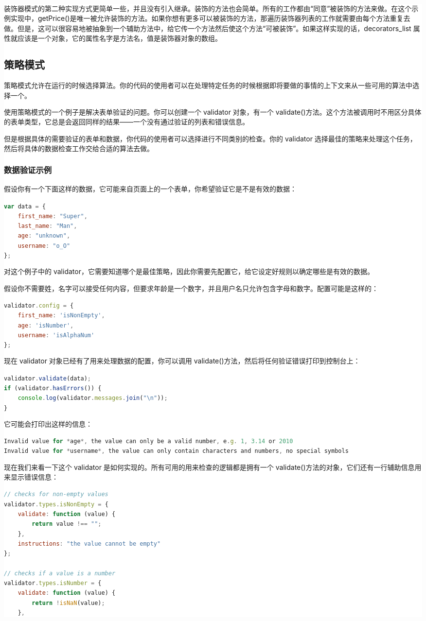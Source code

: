装饰器模式的第二种实现方式更简单一些，并且没有引入继承。装饰的方法也会简单。所有的工作都由“同意”被装饰的方法来做。在这个示例实现中，getPrice()是唯一被允许装饰的方法。如果你想有更多可以被装饰的方法，那遍历装饰器列表的工作就需要由每个方法重复去做。但是，这可以很容易地被抽象到一个辅助方法中，给它传一个方法然后使这个方法“可被装饰”。如果这样实现的话，decorators_list 属性就应该是一个对象，它的属性名字是方法名，值是装饰器对象的数组。

## 策略模式

策略模式允许在运行的时候选择算法。你的代码的使用者可以在处理特定任务的时候根据即将要做的事情的上下文来从一些可用的算法中选择一个。

使用策略模式的一个例子是解决表单验证的问题。你可以创建一个 validator 对象，有一个 validate()方法。这个方法被调用时不用区分具体的表单类型，它总是会返回同样的结果——一个没有通过验证的列表和错误信息。

但是根据具体的需要验证的表单和数据，你代码的使用者可以选择进行不同类别的检查。你的 validator 选择最佳的策略来处理这个任务，然后将具体的数据检查工作交给合适的算法去做。

### 数据验证示例

假设你有一个下面这样的数据，它可能来自页面上的一个表单，你希望验证它是不是有效的数据：

```js
var data = {
    first_name: "Super",
    last_name: "Man",
    age: "unknown",
    username: "o_O"
}; 
```

对这个例子中的 validator，它需要知道哪个是最佳策略，因此你需要先配置它，给它设定好规则以确定哪些是有效的数据。

假设你不需要姓，名字可以接受任何内容，但要求年龄是一个数字，并且用户名只允许包含字母和数字。配置可能是这样的：

```js
validator.config = {
    first_name: 'isNonEmpty',
    age: 'isNumber',
    username: 'isAlphaNum'
}; 
```

现在 validator 对象已经有了用来处理数据的配置，你可以调用 validate()方法，然后将任何验证错误打印到控制台上：

```js
validator.validate(data);
if (validator.hasErrors()) {
    console.log(validator.messages.join("\n"));
} 
```

它可能会打印出这样的信息：

```js
Invalid value for *age*, the value can only be a valid number, e.g. 1, 3.14 or 2010
Invalid value for *username*, the value can only contain characters and numbers, no special symbols 
```

现在我们来看一下这个 validator 是如何实现的。所有可用的用来检查的逻辑都是拥有一个 validate()方法的对象，它们还有一行辅助信息用来显示错误信息：

```js
// checks for non-empty values
validator.types.isNonEmpty = {
    validate: function (value) {
        return value !== "";
    },
    instructions: "the value cannot be empty"
};

// checks if a value is a number
validator.types.isNumber = {
    validate: function (value) {
        return !isNaN(value);
    },
```